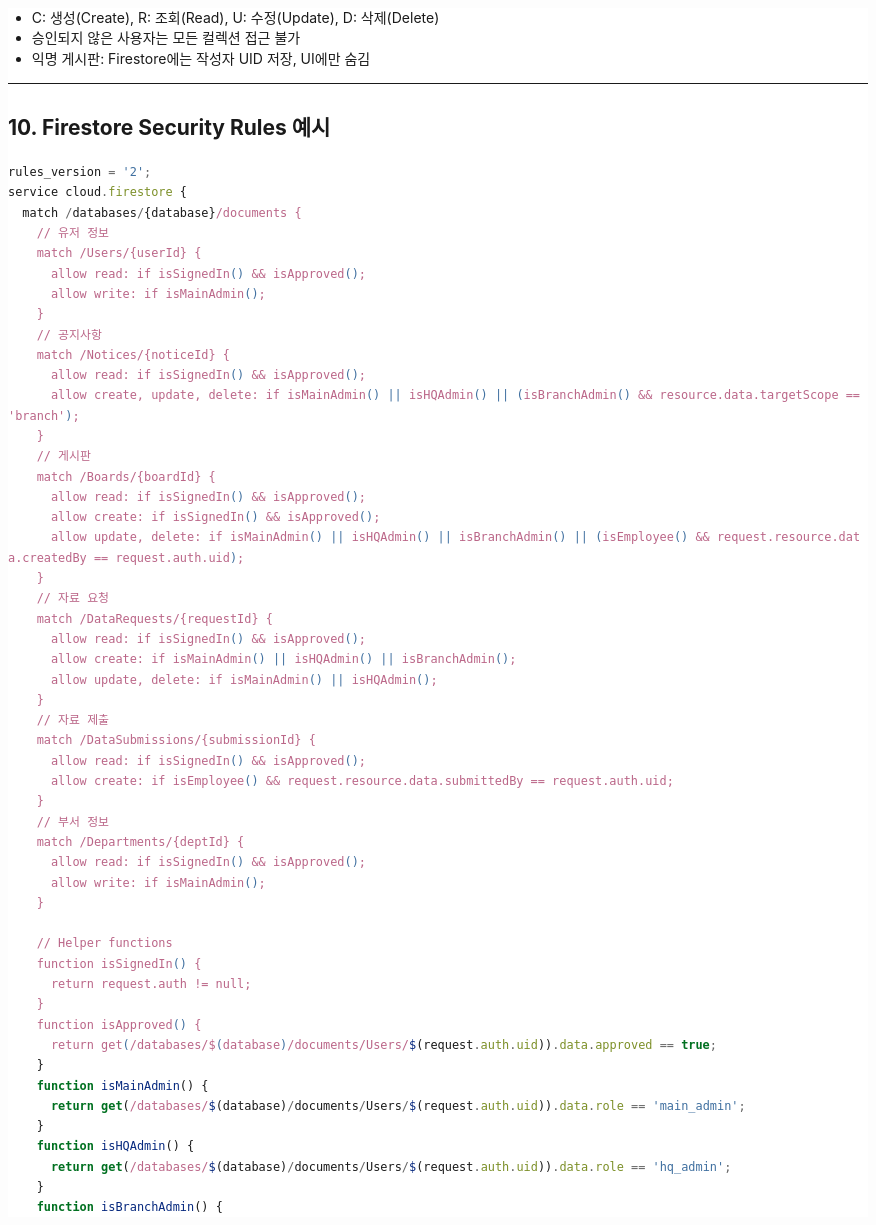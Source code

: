 - C: 생성(Create), R: 조회(Read), U: 수정(Update), D: 삭제(Delete)
- 승인되지 않은 사용자는 모든 컬렉션 접근 불가
- 익명 게시판: Firestore에는 작성자 UID 저장, UI에만 숨김

---

## 10. Firestore Security Rules 예시

```js
rules_version = '2';
service cloud.firestore {
  match /databases/{database}/documents {
    // 유저 정보
    match /Users/{userId} {
      allow read: if isSignedIn() && isApproved();
      allow write: if isMainAdmin();
    }
    // 공지사항
    match /Notices/{noticeId} {
      allow read: if isSignedIn() && isApproved();
      allow create, update, delete: if isMainAdmin() || isHQAdmin() || (isBranchAdmin() && resource.data.targetScope == 'branch');
    }
    // 게시판
    match /Boards/{boardId} {
      allow read: if isSignedIn() && isApproved();
      allow create: if isSignedIn() && isApproved();
      allow update, delete: if isMainAdmin() || isHQAdmin() || isBranchAdmin() || (isEmployee() && request.resource.data.createdBy == request.auth.uid);
    }
    // 자료 요청
    match /DataRequests/{requestId} {
      allow read: if isSignedIn() && isApproved();
      allow create: if isMainAdmin() || isHQAdmin() || isBranchAdmin();
      allow update, delete: if isMainAdmin() || isHQAdmin();
    }
    // 자료 제출
    match /DataSubmissions/{submissionId} {
      allow read: if isSignedIn() && isApproved();
      allow create: if isEmployee() && request.resource.data.submittedBy == request.auth.uid;
    }
    // 부서 정보
    match /Departments/{deptId} {
      allow read: if isSignedIn() && isApproved();
      allow write: if isMainAdmin();
    }

    // Helper functions
    function isSignedIn() {
      return request.auth != null;
    }
    function isApproved() {
      return get(/databases/$(database)/documents/Users/$(request.auth.uid)).data.approved == true;
    }
    function isMainAdmin() {
      return get(/databases/$(database)/documents/Users/$(request.auth.uid)).data.role == 'main_admin';
    }
    function isHQAdmin() {
      return get(/databases/$(database)/documents/Users/$(request.auth.uid)).data.role == 'hq_admin';
    }
    function isBranchAdmin() {
```